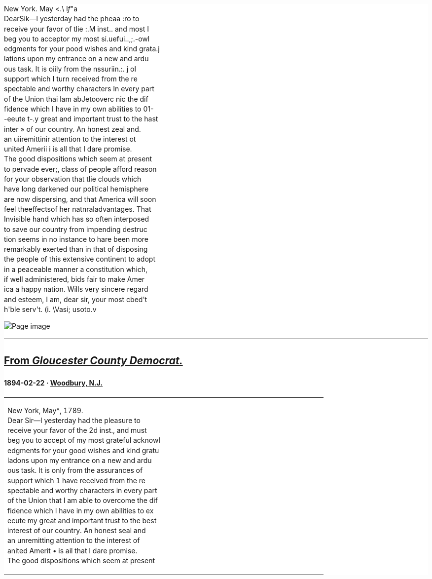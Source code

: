   
New York. May &lt;.\ l*f*&quot;a  
DearSik—l yesterday had the pheaa :ro to  
receive your favor of tlie :.M inst.. and most I  
beg you to acceptor my most si.uefui..,;.-owl­  
edgments for your pood wishes and kind grata.j  
lations upon my entrance on a new and ardu­  
ous task. It is oiily from the nssuriin.:. j ol  
support which I turn received from the re­  
spectable and worthy characters In every part  
of the Union thai lam abJetooverc nic the dif­  
fidence which I have in my own abilities to 01-  
-eeute t-.y great and important trust to the hast  
inter » of our country. An honest zeal and.  
an uiiremittinir attention to the interest ot  
united Amerii i is all that I dare promise.  
The good dispositions which seem at present  
to pervade ever;, class of people afford reason  
for your observation that tlie clouds which  
have long darkened our political hemisphere  
are now dispersing, and that America will soon  
feel theeffectsof her natnraladvantages. That  
Invisible hand which has so often interposed  
to save our country from impending destruc­  
tion seems in no instance to hare been more  
remarkably exerted than in that of disposing  
the people of this extensive continent to adopt  
in a peaceable manner a constitution which,  
if well administered, bids fair to make Amer­  
ica a happy nation. Wills very sincere regard  
and esteem, I am, dear sir, your most cbed&#x27;t  
h&#x27;ble serv&#x27;t. (i. \Vasi; usoto.v
</td><td style="width: 50%; max-height: 75%; margin: auto; display: block;">
<img alt="Page image" src="https://tile.loc.gov/image-services/iiif/service:ndnp:vi:batch_vi_lure_ver01:data:sn84024718:00280762313:1894022101:0042/pct:84.36830835117773,18.820608317815022,10.591335859001813,10.924891371818745/!600,600/0/default.jpg"/>
</td>
</tr></table>

---

## [From _Gloucester County Democrat._](https://www.loc.gov/resource/sn87068079/1894-02-22/ed-1/?sp=1)

#### 1894-02-22 &middot; [Woodbury, N.J.](http://dbpedia.org/resource/Woodbury%2C_New_Jersey)

<table style="width: 100%;"><tr><td style="width: 50%">

  
New York, May^, 1789.  
Dear Sir—I yesterday had the pleasure to  
receive your favor of the 2d inst., and must  
beg you to accept of my most grateful acknowl­  
edgments for your good wishes and kind gratu­  
ladons upon my entrance on a new and ardu­  
ous task. It is only from the assurances of  
support which 1 have received from the re­  
spectable and worthy characters in every part  
of the Union that I am able to overcome the dif­  
fidence which I have in my own abilities to ex­  
ecute my great and important trust to the best  
interest of our country. An honest seal and  
an unremitting attention to the interest of  
anited Amerit • is ail that I dare promise.  
The good dispositions which seem at present  